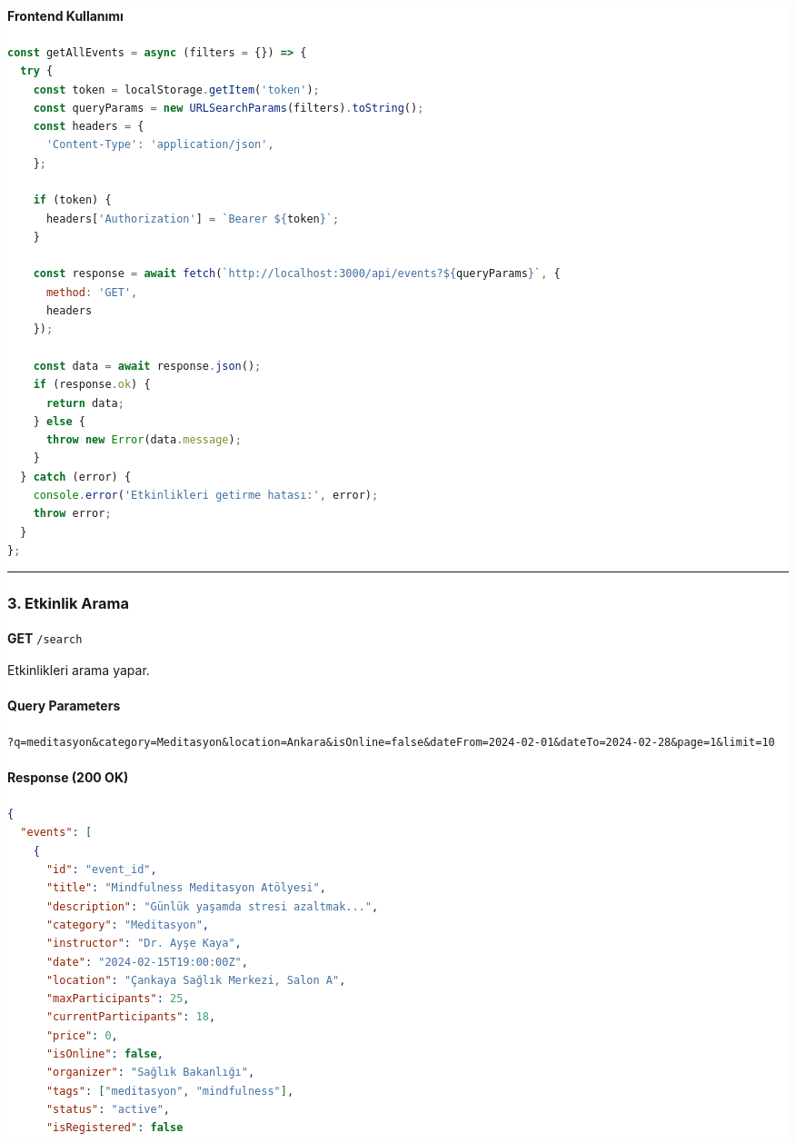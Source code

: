 #### Frontend Kullanımı
```javascript
const getAllEvents = async (filters = {}) => {
  try {
    const token = localStorage.getItem('token');
    const queryParams = new URLSearchParams(filters).toString();
    const headers = {
      'Content-Type': 'application/json',
    };
    
    if (token) {
      headers['Authorization'] = `Bearer ${token}`;
    }
    
    const response = await fetch(`http://localhost:3000/api/events?${queryParams}`, {
      method: 'GET',
      headers
    });
    
    const data = await response.json();
    if (response.ok) {
      return data;
    } else {
      throw new Error(data.message);
    }
  } catch (error) {
    console.error('Etkinlikleri getirme hatası:', error);
    throw error;
  }
};
```

---

### 3. Etkinlik Arama
**GET** `/search`

Etkinlikleri arama yapar.

#### Query Parameters
```
?q=meditasyon&category=Meditasyon&location=Ankara&isOnline=false&dateFrom=2024-02-01&dateTo=2024-02-28&page=1&limit=10
```

#### Response (200 OK)
```json
{
  "events": [
    {
      "id": "event_id",
      "title": "Mindfulness Meditasyon Atölyesi",
      "description": "Günlük yaşamda stresi azaltmak...",
      "category": "Meditasyon",
      "instructor": "Dr. Ayşe Kaya",
      "date": "2024-02-15T19:00:00Z",
      "location": "Çankaya Sağlık Merkezi, Salon A",
      "maxParticipants": 25,
      "currentParticipants": 18,
      "price": 0,
      "isOnline": false,
      "organizer": "Sağlık Bakanlığı",
      "tags": ["meditasyon", "mindfulness"],
      "status": "active",
      "isRegistered": false
```